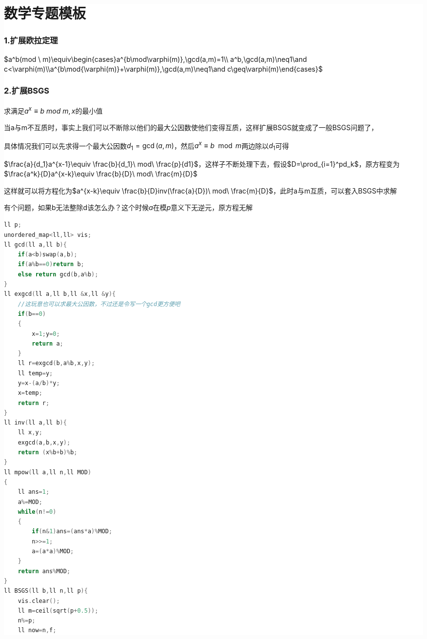 # 数学专题模板

### 1.扩展欧拉定理

$a^b(mod \ m)\equiv\begin{cases}a^{b\mod\varphi(m)},\gcd(a,m)=1\\ a^b,\gcd(a,m)\neq1\and c<\varphi(m)\\a^{b\mod{\varphi(m)}+\varphi(m)},\gcd(a,m)\neq1\and c\geq\varphi(m)\end{cases}$

### 2.扩展BSGS

求满足$a^x\equiv b\ mod \ m,x$的最小值

当a与m不互质时，事实上我们可以不断除以他们的最大公因数使他们变得互质，这样扩展BSGS就变成了一般BSGS问题了，

具体情况我们可以先求得一个最大公因数$d_1=\gcd(a,m)$，然后$a^x\equiv b\mod m$两边除以$d_1$可得

$\frac{a}{d_1}a^{x-1}\equiv \frac{b}{d_1}\ mod\ \frac{p}{d1}$，这样子不断处理下去，假设$D=\prod_{i=1}^pd_k$，原方程变为$\frac{a^k}{D}a^{x-k}\equiv \frac{b}{D}\ mod\ \frac{m}{D}$

这样就可以将方程化为$a^{x-k}\equiv \frac{b}{D}inv(\frac{a}{D})\ mod\ \frac{m}{D}$，此时a与m互质，可以套入BSGS中求解

有个问题，如果b无法整除d该怎么办？这个时候$a$在模$p$意义下无逆元，原方程无解

```cpp
ll p;
unordered_map<ll,ll> vis;
ll gcd(ll a,ll b){
    if(a<b)swap(a,b);
    if(a%b==0)return b;
    else return gcd(b,a%b);
}
ll exgcd(ll a,ll b,ll &x,ll &y){
    //这玩意也可以求最大公因数，不过还是令写一个gcd更方便吧
    if(b==0)
    {
        x=1;y=0;
        return a;
    }
    ll r=exgcd(b,a%b,x,y);
    ll temp=y;
    y=x-(a/b)*y;
    x=temp;
    return r;
}
ll inv(ll a,ll b){
    ll x,y;
    exgcd(a,b,x,y);
    return (x%b+b)%b;
}
ll mpow(ll a,ll n,ll MOD)
{
    ll ans=1;
    a%=MOD;
    while(n!=0)
    {
        if(n&1)ans=(ans*a)%MOD;
        n>>=1;
        a=(a*a)%MOD;
    }
    return ans%MOD;
}
ll BSGS(ll b,ll n,ll p){
    vis.clear();
    ll m=ceil(sqrt(p+0.5));
    n%=p;
    ll now=n,f;
```